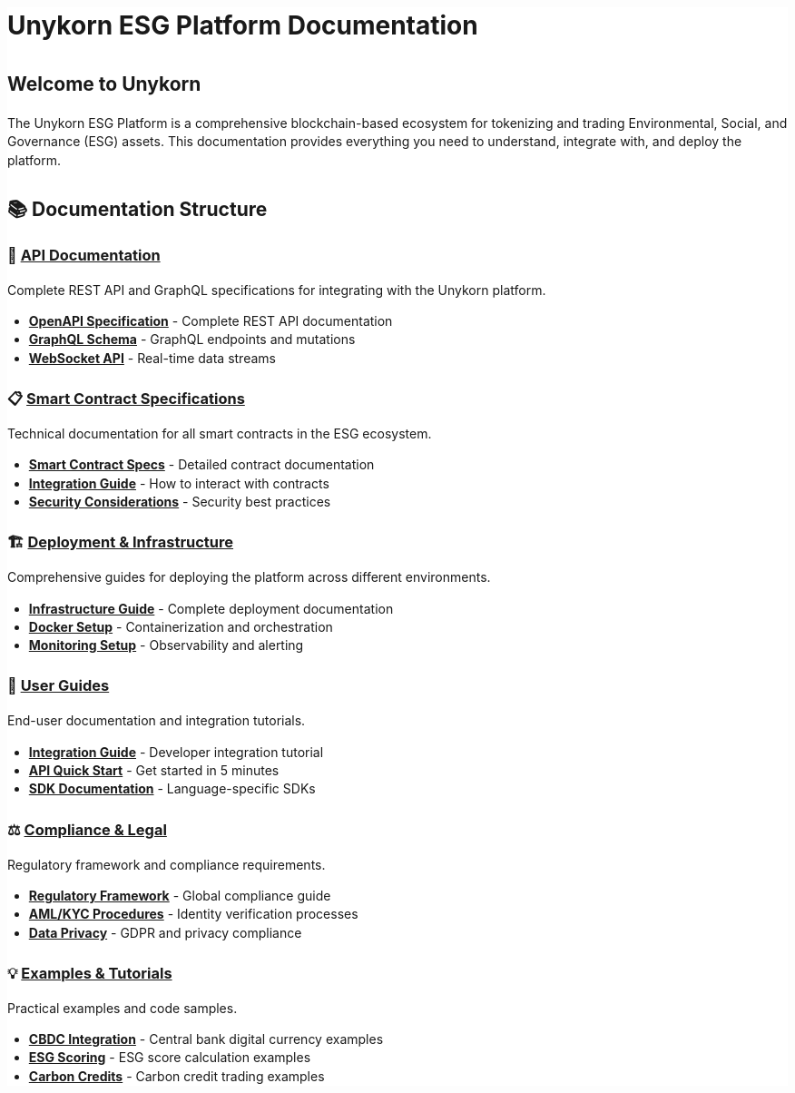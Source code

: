 # Unykorn ESG Platform Documentation

## Welcome to Unykorn

The Unykorn ESG Platform is a comprehensive blockchain-based ecosystem for tokenizing and trading Environmental, Social, and Governance (ESG) assets. This documentation provides everything you need to understand, integrate with, and deploy the platform.

## 📚 Documentation Structure

### 🚀 [API Documentation](./api/)
Complete REST API and GraphQL specifications for integrating with the Unykorn platform.
- **[OpenAPI Specification](./api/esg-openapi.yaml)** - Complete REST API documentation
- **[GraphQL Schema](./api/graphql-schema.md)** - GraphQL endpoints and mutations
- **[WebSocket API](./api/websocket-api.md)** - Real-time data streams

### 📋 [Smart Contract Specifications](./contracts/)
Technical documentation for all smart contracts in the ESG ecosystem.
- **[Smart Contract Specs](./contracts/smart-contract-specs.md)** - Detailed contract documentation
- **[Integration Guide](./contracts/integration-guide.md)** - How to interact with contracts
- **[Security Considerations](./contracts/security-guide.md)** - Security best practices

### 🏗️ [Deployment & Infrastructure](./deployment/)
Comprehensive guides for deploying the platform across different environments.
- **[Infrastructure Guide](./deployment/infrastructure-guide.md)** - Complete deployment documentation
- **[Docker Setup](./deployment/docker-guide.md)** - Containerization and orchestration
- **[Monitoring Setup](./deployment/monitoring-guide.md)** - Observability and alerting

### 👥 [User Guides](./user-guides/)
End-user documentation and integration tutorials.
- **[Integration Guide](./user-guides/integration-guide.md)** - Developer integration tutorial
- **[API Quick Start](./user-guides/quick-start.md)** - Get started in 5 minutes
- **[SDK Documentation](./user-guides/sdk-docs.md)** - Language-specific SDKs

### ⚖️ [Compliance & Legal](./compliance/)
Regulatory framework and compliance requirements.
- **[Regulatory Framework](./compliance/regulatory-framework.md)** - Global compliance guide
- **[AML/KYC Procedures](./compliance/aml-kyc.md)** - Identity verification processes
- **[Data Privacy](./compliance/privacy-policy.md)** - GDPR and privacy compliance

### 💡 [Examples & Tutorials](./examples/)
Practical examples and code samples.
- **[CBDC Integration](./examples/cbdc-integration-examples.md)** - Central bank digital currency examples
- **[ESG Scoring](./examples/esg-scoring-examples.md)** - ESG score calculation examples
- **[Carbon Credits](./examples/carbon-credit-examples.md)** - Carbon credit trading examples
